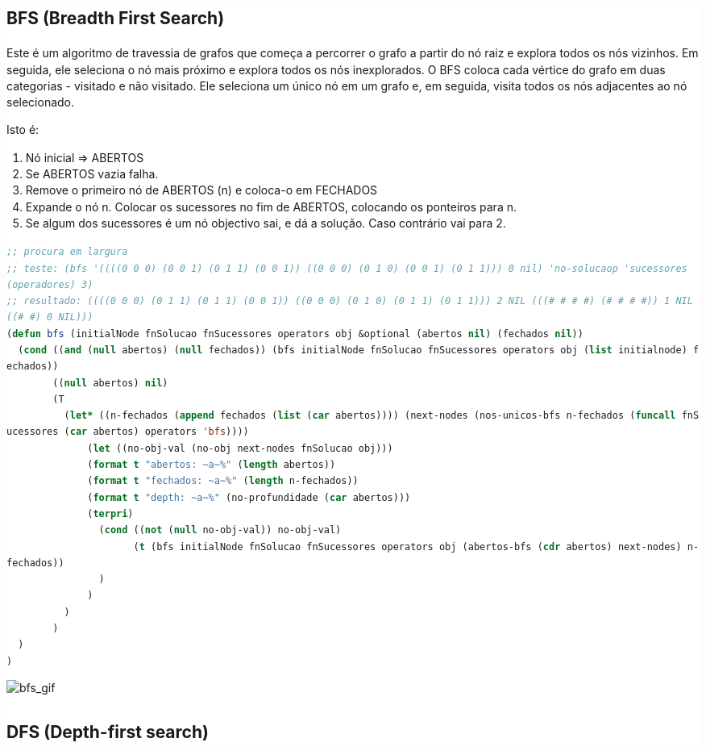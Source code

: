 ## BFS (Breadth First Search)

Este é um algoritmo de travessia de grafos que começa a percorrer o grafo a partir do nó raiz e explora todos os nós vizinhos. Em seguida, ele seleciona o nó mais 
próximo e explora todos os nós inexplorados.
O BFS coloca cada vértice do grafo em duas categorias - visitado e não visitado. Ele seleciona um único nó em um grafo e, em seguida, visita todos os nós adjacentes ao 
nó selecionado.

Isto é:

1. Nó inicial => ABERTOS
2. Se ABERTOS vazia falha.
3. Remove o primeiro nó de ABERTOS (n) e coloca-o em FECHADOS 
4. Expande o nó n. Colocar os sucessores no fim de ABERTOS, colocando os ponteiros para n.
5. Se algum dos sucessores é um nó objectivo sai, e dá a solução. Caso contrário vai para 2.

```lisp
;; procura em largura
;; teste: (bfs '((((0 0 0) (0 0 1) (0 1 1) (0 0 1)) ((0 0 0) (0 1 0) (0 0 1) (0 1 1))) 0 nil) 'no-solucaop 'sucessores (operadores) 3)
;; resultado: ((((0 0 0) (0 1 1) (0 1 1) (0 0 1)) ((0 0 0) (0 1 0) (0 1 1) (0 1 1))) 2 NIL (((# # # #) (# # # #)) 1 NIL ((# #) 0 NIL)))
(defun bfs (initialNode fnSolucao fnSucessores operators obj &optional (abertos nil) (fechados nil))
  (cond ((and (null abertos) (null fechados)) (bfs initialNode fnSolucao fnSucessores operators obj (list initialnode) fechados))
        ((null abertos) nil)
        (T 
          (let* ((n-fechados (append fechados (list (car abertos)))) (next-nodes (nos-unicos-bfs n-fechados (funcall fnSucessores (car abertos) operators 'bfs))))
              (let ((no-obj-val (no-obj next-nodes fnSolucao obj)))
              (format t "abertos: ~a~%" (length abertos))
              (format t "fechados: ~a~%" (length n-fechados))
              (format t "depth: ~a~%" (no-profundidade (car abertos)))
              (terpri)
                (cond ((not (null no-obj-val)) no-obj-val)
                      (t (bfs initialNode fnSolucao fnSucessores operators obj (abertos-bfs (cdr abertos) next-nodes) n-fechados))
                )
              )
          )
        )
  )
)
```


![bfs_gif](https://user-images.githubusercontent.com/76535435/208426425-864229b0-4ea6-4a9e-a5e0-82867bf73d5f.gif)


## DFS (Depth-first search)
